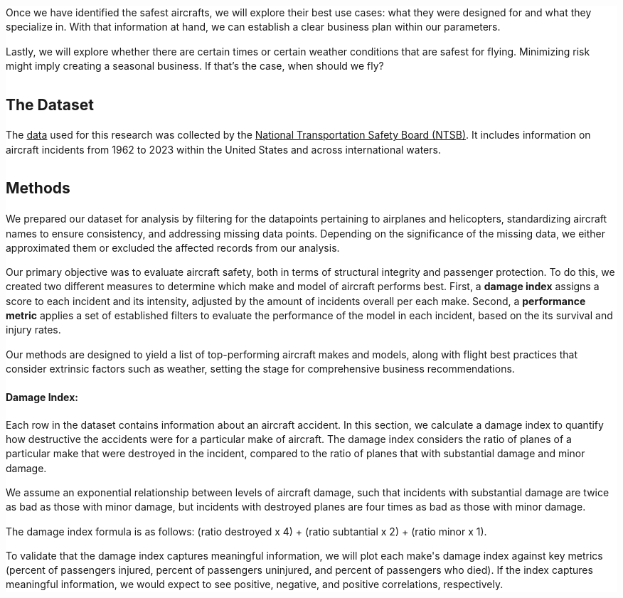 Once we have identified the safest aircrafts, we will explore their best use cases: what they were designed for and what they specialize in. With that information at hand, we can establish a clear business plan within our parameters.

Lastly, we will explore whether there are certain times or certain weather conditions that are safest for flying. Minimizing risk might imply creating a seasonal business. If that’s the case, when should we fly?

## The Dataset
The [data](https://www.ntsb.gov/Pages/AviationQueryV2.aspx) used for this research was collected by the [National Transportation Safety Board (NTSB)](https://www.usa.gov/agencies/national-transportation-safety-board). It includes information on aircraft incidents from 1962 to 2023 within the United States and across international waters.  
  
## Methods
We prepared our dataset for analysis by filtering for the datapoints pertaining to airplanes and helicopters, standardizing aircraft names to ensure consistency, and addressing missing data points. Depending on the significance of the missing data, we either approximated them or excluded the affected records from our analysis.

Our primary objective was to evaluate aircraft safety, both in terms of structural integrity and passenger protection. To do this, we created two different measures to determine which make and model of aircraft performs best. First, a **damage index** assigns a score to each incident and its intensity, adjusted by the amount of incidents overall per each make. Second, a **performance metric** applies a set of established filters to evaluate the performance of the model in each incident, based on the its survival and injury rates.

Our methods are designed to yield a list of top-performing aircraft makes and models, along with flight best practices that consider extrinsic factors such as weather, setting the stage for comprehensive business recommendations.


#### Damage Index:
Each row in the dataset contains information about an aircraft accident. In this section, we calculate a damage index to quantify how destructive the accidents were for a particular make of aircraft. The damage index considers the ratio of planes of a particular make that were destroyed in the incident, compared to the ratio of planes that with substantial damage and minor damage. 

We assume an exponential relationship between levels of aircraft damage, such that incidents with substantial damage are twice as bad as those with minor damage, but incidents with destroyed planes are four times as bad as those with minor damage. 

The damage index formula is as follows: (ratio destroyed x 4) + (ratio subtantial x 2) + (ratio minor x 1).

To validate that the damage index captures meaningful information, we will plot each make's damage index against key metrics (percent of passengers injured, percent of passengers uninjured, and percent of passengers who died). If the index captures meaningful information, we would expect to see positive, negative, and positive correlations, respectively. 

<p align="center">